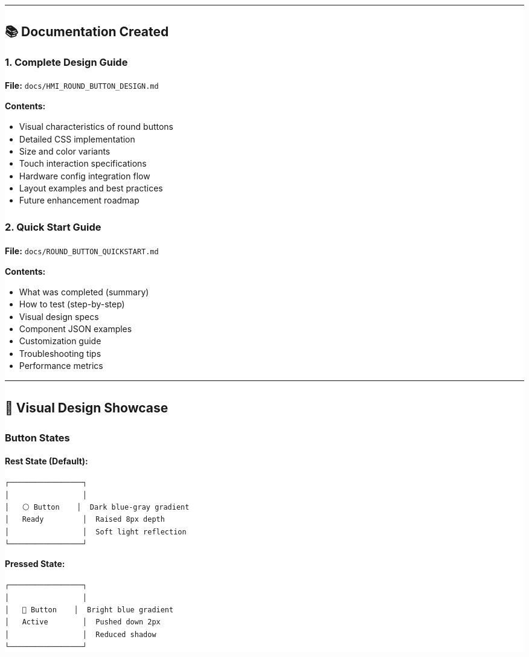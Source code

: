 
---

## 📚 Documentation Created

### **1. Complete Design Guide**

**File:** `docs/HMI_ROUND_BUTTON_DESIGN.md`

**Contents:**

- Visual characteristics of round buttons
- Detailed CSS implementation
- Size and color variants
- Touch interaction specifications
- Hardware config integration flow
- Layout examples and best practices
- Future enhancement roadmap

### **2. Quick Start Guide**

**File:** `docs/ROUND_BUTTON_QUICKSTART.md`

**Contents:**

- What was completed (summary)
- How to test (step-by-step)
- Visual design specs
- Component JSON examples
- Customization guide
- Troubleshooting tips
- Performance metrics

---

## 🎨 Visual Design Showcase

### **Button States**

**Rest State (Default):**

```
┌─────────────────┐
│                 │
│   ⚪ Button    │  Dark blue-gray gradient
│   Ready         │  Raised 8px depth
│                 │  Soft light reflection
└─────────────────┘
```

**Pressed State:**

```
┌─────────────────┐
│                 │
│   🔵 Button    │  Bright blue gradient
│   Active        │  Pushed down 2px
│                 │  Reduced shadow
└─────────────────┘
```
